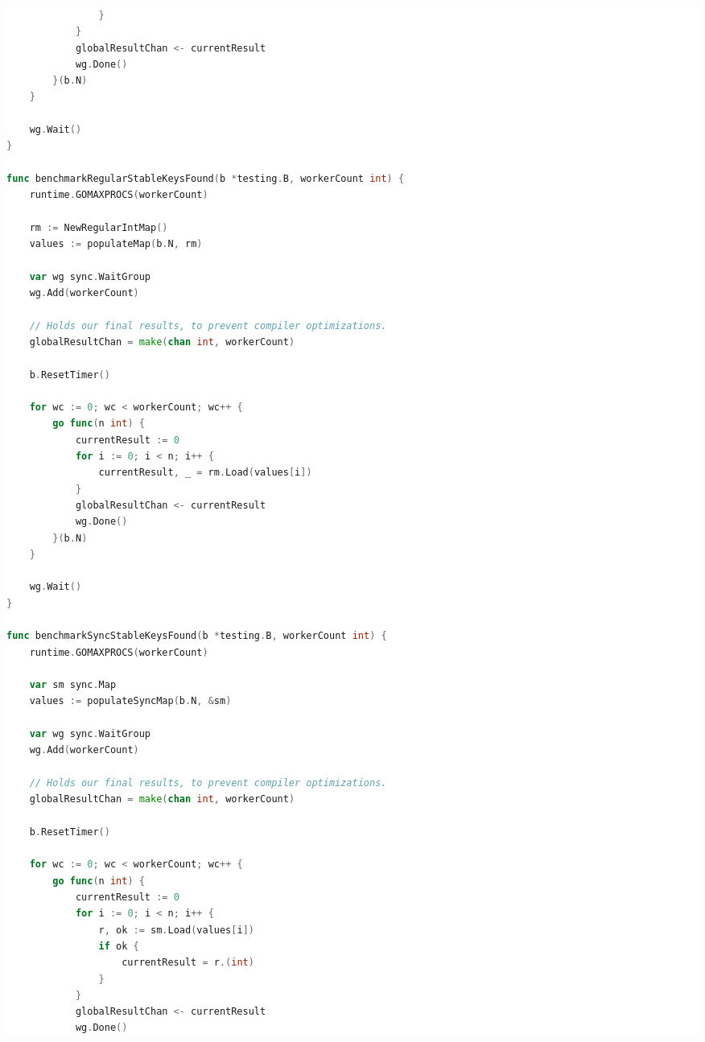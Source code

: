 ```Go
				}
			}
			globalResultChan <- currentResult
			wg.Done()
		}(b.N)
	}

	wg.Wait()
}

func benchmarkRegularStableKeysFound(b *testing.B, workerCount int) {
	runtime.GOMAXPROCS(workerCount)

	rm := NewRegularIntMap()
	values := populateMap(b.N, rm)

	var wg sync.WaitGroup
	wg.Add(workerCount)

	// Holds our final results, to prevent compiler optimizations.
	globalResultChan = make(chan int, workerCount)

	b.ResetTimer()

	for wc := 0; wc < workerCount; wc++ {
		go func(n int) {
			currentResult := 0
			for i := 0; i < n; i++ {
				currentResult, _ = rm.Load(values[i])
			}
			globalResultChan <- currentResult
			wg.Done()
		}(b.N)
	}

	wg.Wait()
}

func benchmarkSyncStableKeysFound(b *testing.B, workerCount int) {
	runtime.GOMAXPROCS(workerCount)

	var sm sync.Map
	values := populateSyncMap(b.N, &sm)

	var wg sync.WaitGroup
	wg.Add(workerCount)

	// Holds our final results, to prevent compiler optimizations.
	globalResultChan = make(chan int, workerCount)

	b.ResetTimer()

	for wc := 0; wc < workerCount; wc++ {
		go func(n int) {
			currentResult := 0
			for i := 0; i < n; i++ {
				r, ok := sm.Load(values[i])
				if ok {
					currentResult = r.(int)
				}
			}
			globalResultChan <- currentResult
			wg.Done()
```